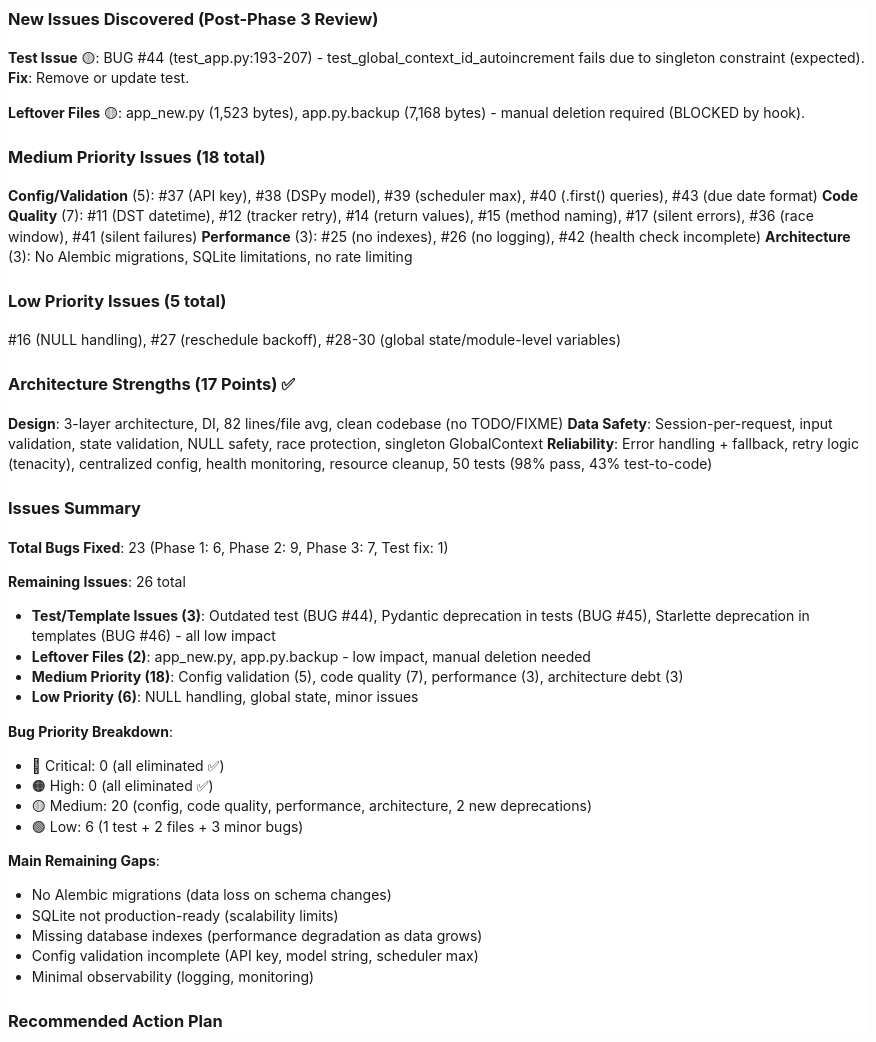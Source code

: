 ### New Issues Discovered (Post-Phase 3 Review)
**Test Issue** 🟡: BUG #44 (test_app.py:193-207) - test_global_context_id_autoincrement fails due to singleton constraint (expected). **Fix**: Remove or update test.

**Leftover Files** 🟡: app_new.py (1,523 bytes), app.py.backup (7,168 bytes) - manual deletion required (BLOCKED by hook).

### Medium Priority Issues (18 total)
**Config/Validation** (5): #37 (API key), #38 (DSPy model), #39 (scheduler max), #40 (.first() queries), #43 (due date format)
**Code Quality** (7): #11 (DST datetime), #12 (tracker retry), #14 (return values), #15 (method naming), #17 (silent errors), #36 (race window), #41 (silent failures)
**Performance** (3): #25 (no indexes), #26 (no logging), #42 (health check incomplete)
**Architecture** (3): No Alembic migrations, SQLite limitations, no rate limiting

### Low Priority Issues (5 total)
#16 (NULL handling), #27 (reschedule backoff), #28-30 (global state/module-level variables)

### Architecture Strengths (17 Points) ✅
**Design**: 3-layer architecture, DI, 82 lines/file avg, clean codebase (no TODO/FIXME)
**Data Safety**: Session-per-request, input validation, state validation, NULL safety, race protection, singleton GlobalContext
**Reliability**: Error handling + fallback, retry logic (tenacity), centralized config, health monitoring, resource cleanup, 50 tests (98% pass, 43% test-to-code)

### Issues Summary
**Total Bugs Fixed**: 23 (Phase 1: 6, Phase 2: 9, Phase 3: 7, Test fix: 1)

**Remaining Issues**: 26 total
- **Test/Template Issues (3)**: Outdated test (BUG #44), Pydantic deprecation in tests (BUG #45), Starlette deprecation in templates (BUG #46) - all low impact
- **Leftover Files (2)**: app_new.py, app.py.backup - low impact, manual deletion needed
- **Medium Priority (18)**: Config validation (5), code quality (7), performance (3), architecture debt (3)
- **Low Priority (6)**: NULL handling, global state, minor issues

**Bug Priority Breakdown**:
- 🔴 Critical: 0 (all eliminated ✅)
- 🟠 High: 0 (all eliminated ✅)
- 🟡 Medium: 20 (config, code quality, performance, architecture, 2 new deprecations)
- 🟢 Low: 6 (1 test + 2 files + 3 minor bugs)

**Main Remaining Gaps**:
- No Alembic migrations (data loss on schema changes)
- SQLite not production-ready (scalability limits)
- Missing database indexes (performance degradation as data grows)
- Config validation incomplete (API key, model string, scheduler max)
- Minimal observability (logging, monitoring)

### Recommended Action Plan
